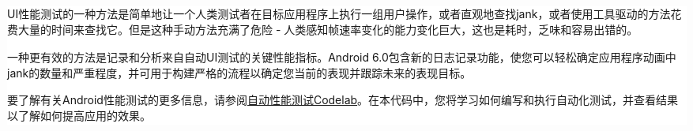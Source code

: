 UI性能测试的一种方法是简单地让一个人类测试者在目标应用程序上执行一组用户操作，或者直观地查找jank，或者使用工具驱动的方法花费大量的时间来查找它。但是这种手动方法充满了危险 - 人类感知帧速率变化的能力变化巨大，这也是耗时，乏味和容易出错的。

一种更有效的方法是记录和分析来自自动UI测试的关键性能指标。Android 6.0包含新的日志记录功能，使您可以轻松确定应用程序动画中jank的数量和严重程度，并可用于构建严格的流程以确定您当前的表现并跟踪未来的表现目标。

要了解有关Android性能测试的更多信息，请参阅[自动性能测试Codelab](/2017/01/15/【Codelab】自动性能测试/)。在本代码中，您将学习如何编写和执行自动化测试，并查看结果以了解如何提高应用的效果。

